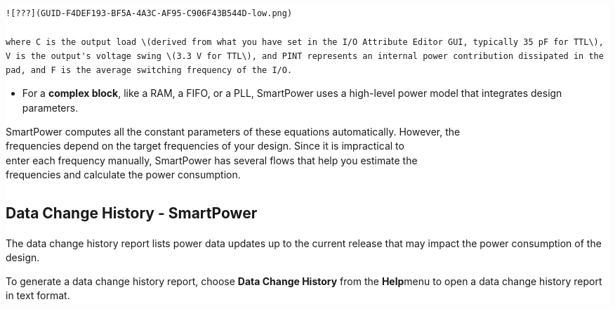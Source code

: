     ![???](GUID-F4DEF193-BF5A-4A3C-AF95-C906F43B544D-low.png)

    where C is the output load \(derived from what you have set in the I/O Attribute Editor GUI, typically 35 pF for TTL\), V is the output's voltage swing \(3.3 V for TTL\), and PINT represents an internal power contribution dissipated in the pad, and F is the average switching frequency of the I/O.

-   For a **complex block**, like a RAM, a FIFO, or a PLL, SmartPower uses a high-level power model that integrates design parameters.

SmartPower computes all the constant parameters of these equations automatically. However, the<br /> frequencies depend on the target frequencies of your design. Since it is impractical to<br /> enter each frequency manually, SmartPower has several flows that help you estimate the<br /> frequencies and calculate the power consumption.

## Data Change History - SmartPower

The data change history report lists power data updates up to the current release that may impact the power consumption of the design.

To generate a data change history report, choose **Data Change History** from the **Help**menu to open a data change history report in text format.

